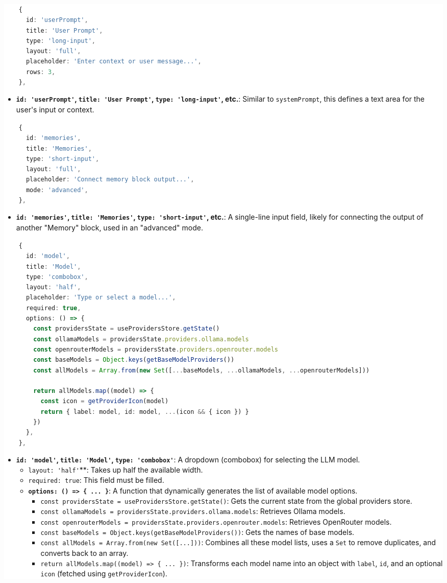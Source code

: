 ```typescript
    {
      id: 'userPrompt',
      title: 'User Prompt',
      type: 'long-input',
      layout: 'full',
      placeholder: 'Enter context or user message...',
      rows: 3,
    },
```
*   **`id: 'userPrompt'`, `title: 'User Prompt'`, `type: 'long-input'`, etc.**: Similar to `systemPrompt`, this defines a text area for the user's input or context.

```typescript
    {
      id: 'memories',
      title: 'Memories',
      type: 'short-input',
      layout: 'full',
      placeholder: 'Connect memory block output...',
      mode: 'advanced',
    },
```
*   **`id: 'memories'`, `title: 'Memories'`, `type: 'short-input'`, etc.**: A single-line input field, likely for connecting the output of another "Memory" block, used in an "advanced" mode.

```typescript
    {
      id: 'model',
      title: 'Model',
      type: 'combobox',
      layout: 'half',
      placeholder: 'Type or select a model...',
      required: true,
      options: () => {
        const providersState = useProvidersStore.getState()
        const ollamaModels = providersState.providers.ollama.models
        const openrouterModels = providersState.providers.openrouter.models
        const baseModels = Object.keys(getBaseModelProviders())
        const allModels = Array.from(new Set([...baseModels, ...ollamaModels, ...openrouterModels]))

        return allModels.map((model) => {
          const icon = getProviderIcon(model)
          return { label: model, id: model, ...(icon && { icon }) }
        })
      },
    },
```
*   **`id: 'model'`, `title: 'Model'`, `type: 'combobox'`**: A dropdown (combobox) for selecting the LLM model.
    *   `layout: 'half'`**: Takes up half the available width.
    *   `required: true`: This field must be filled.
    *   **`options: () => { ... }`**: A function that dynamically generates the list of available model options.
        *   `const providersState = useProvidersStore.getState()`: Gets the current state from the global providers store.
        *   `const ollamaModels = providersState.providers.ollama.models`: Retrieves Ollama models.
        *   `const openrouterModels = providersState.providers.openrouter.models`: Retrieves OpenRouter models.
        *   `const baseModels = Object.keys(getBaseModelProviders())`: Gets the names of base models.
        *   `const allModels = Array.from(new Set([...]))`: Combines all these model lists, uses a `Set` to remove duplicates, and converts back to an array.
        *   `return allModels.map((model) => { ... })`: Transforms each model name into an object with `label`, `id`, and an optional `icon` (fetched using `getProviderIcon`).
